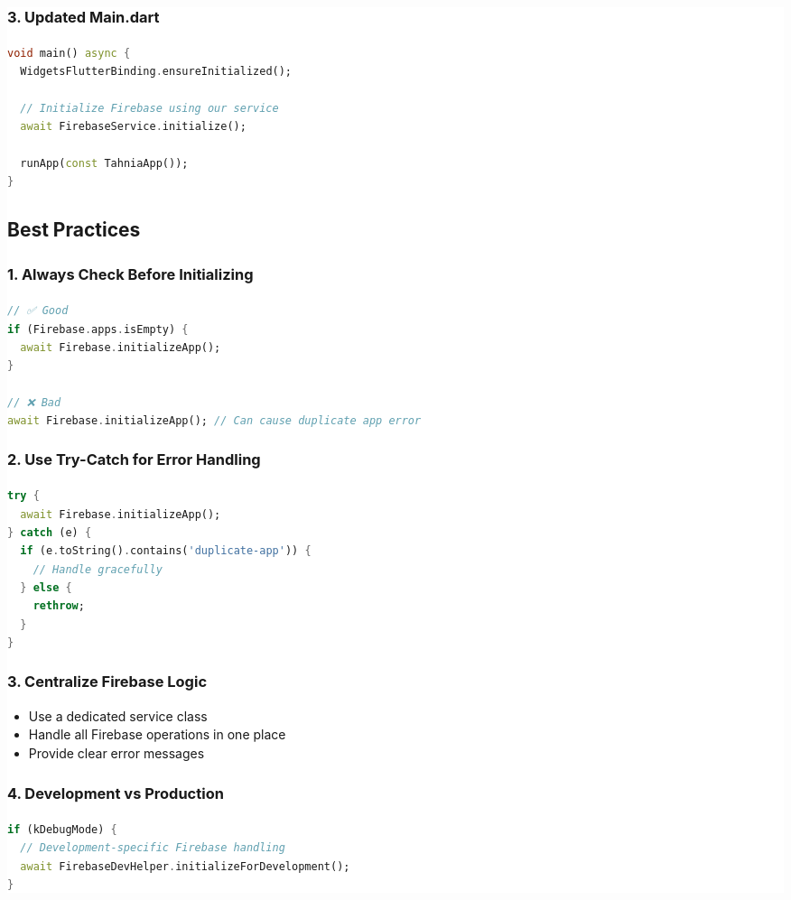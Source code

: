 ### 3. Updated Main.dart

```dart
void main() async {
  WidgetsFlutterBinding.ensureInitialized();
  
  // Initialize Firebase using our service
  await FirebaseService.initialize();

  runApp(const TahniaApp());
}
```

## Best Practices

### 1. Always Check Before Initializing

```dart
// ✅ Good
if (Firebase.apps.isEmpty) {
  await Firebase.initializeApp();
}

// ❌ Bad
await Firebase.initializeApp(); // Can cause duplicate app error
```

### 2. Use Try-Catch for Error Handling

```dart
try {
  await Firebase.initializeApp();
} catch (e) {
  if (e.toString().contains('duplicate-app')) {
    // Handle gracefully
  } else {
    rethrow;
  }
}
```

### 3. Centralize Firebase Logic

- Use a dedicated service class
- Handle all Firebase operations in one place
- Provide clear error messages

### 4. Development vs Production

```dart
if (kDebugMode) {
  // Development-specific Firebase handling
  await FirebaseDevHelper.initializeForDevelopment();
}
```
